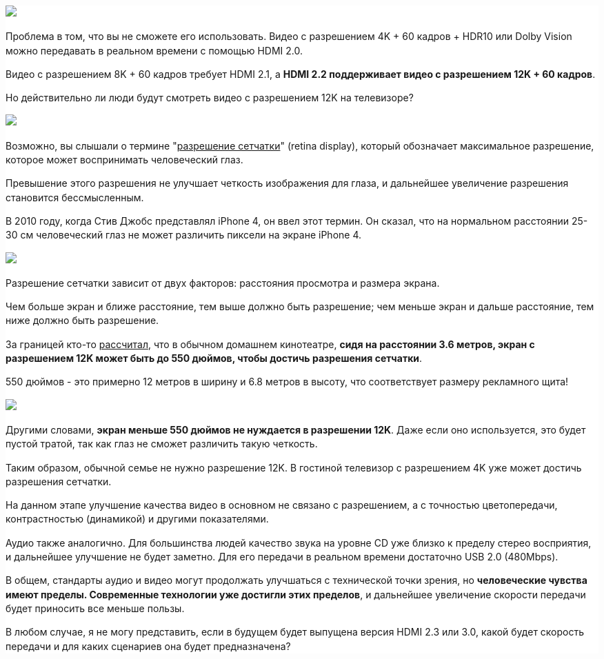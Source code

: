 ![](https://cdn.beekka.com/blogimg/asset/202504/bg2025041401.webp)

Проблема в том, что вы не сможете его использовать. Видео с разрешением 4K + 60 кадров + HDR10 или Dolby Vision можно передавать в реальном времени с помощью HDMI 2.0.

Видео с разрешением 8K + 60 кадров требует HDMI 2.1, а **HDMI 2.2 поддерживает видео с разрешением 12K + 60 кадров**.

Но действительно ли люди будут смотреть видео с разрешением 12K на телевизоре?

![](https://cdn.beekka.com/blogimg/asset/202504/bg2025041609.webp)

Возможно, вы слышали о термине "[разрешение сетчатки](https://zh.wikipedia.org/wiki/Retina%E6%98%BE%E7%A4%BA%E5%B1%8F)" (retina display), который обозначает максимальное разрешение, которое может воспринимать человеческий глаз.

Превышение этого разрешения не улучшает четкость изображения для глаза, и дальнейшее увеличение разрешения становится бессмысленным.

В 2010 году, когда Стив Джобс представлял iPhone 4, он ввел этот термин. Он сказал, что на нормальном расстоянии 25-30 см человеческий глаз не может различить пиксели на экране iPhone 4.

![](https://cdn.beekka.com/blogimg/asset/202504/bg2025041610.webp)

Разрешение сетчатки зависит от двух факторов: расстояния просмотра и размера экрана.

Чем больше экран и ближе расстояние, тем выше должно быть разрешение; чем меньше экран и дальше расстояние, тем ниже должно быть разрешение.

За границей кто-то [рассчитал](https://archimago.blogspot.com/2025/03/hdmi-musings-high-speed-cables-data.html), что в обычном домашнем кинотеатре, **сидя на расстоянии 3.6 метров, экран с разрешением 12K может быть до 550 дюймов, чтобы достичь разрешения сетчатки**.

550 дюймов - это примерно 12 метров в ширину и 6.8 метров в высоту, что соответствует размеру рекламного щита!

![](https://cdn.beekka.com/blogimg/asset/202504/bg2025041611.webp)

Другими словами, **экран меньше 550 дюймов не нуждается в разрешении 12K**. Даже если оно используется, это будет пустой тратой, так как глаз не сможет различить такую четкость.

Таким образом, обычной семье не нужно разрешение 12K. В гостиной телевизор с разрешением 4K уже может достичь разрешения сетчатки.

На данном этапе улучшение качества видео в основном не связано с разрешением, а с точностью цветопередачи, контрастностью (динамикой) и другими показателями.

Аудио также аналогично. Для большинства людей качество звука на уровне CD уже близко к пределу стерео восприятия, и дальнейшее улучшение не будет заметно. Для его передачи в реальном времени достаточно USB 2.0 (480Mbps).

В общем, стандарты аудио и видео могут продолжать улучшаться с технической точки зрения, но **человеческие чувства имеют пределы. Современные технологии уже достигли этих пределов**, и дальнейшее увеличение скорости передачи будет приносить все меньше пользы.

В любом случае, я не могу представить, если в будущем будет выпущена версия HDMI 2.3 или 3.0, какой будет скорость передачи и для каких сценариев она будет предназначена?

